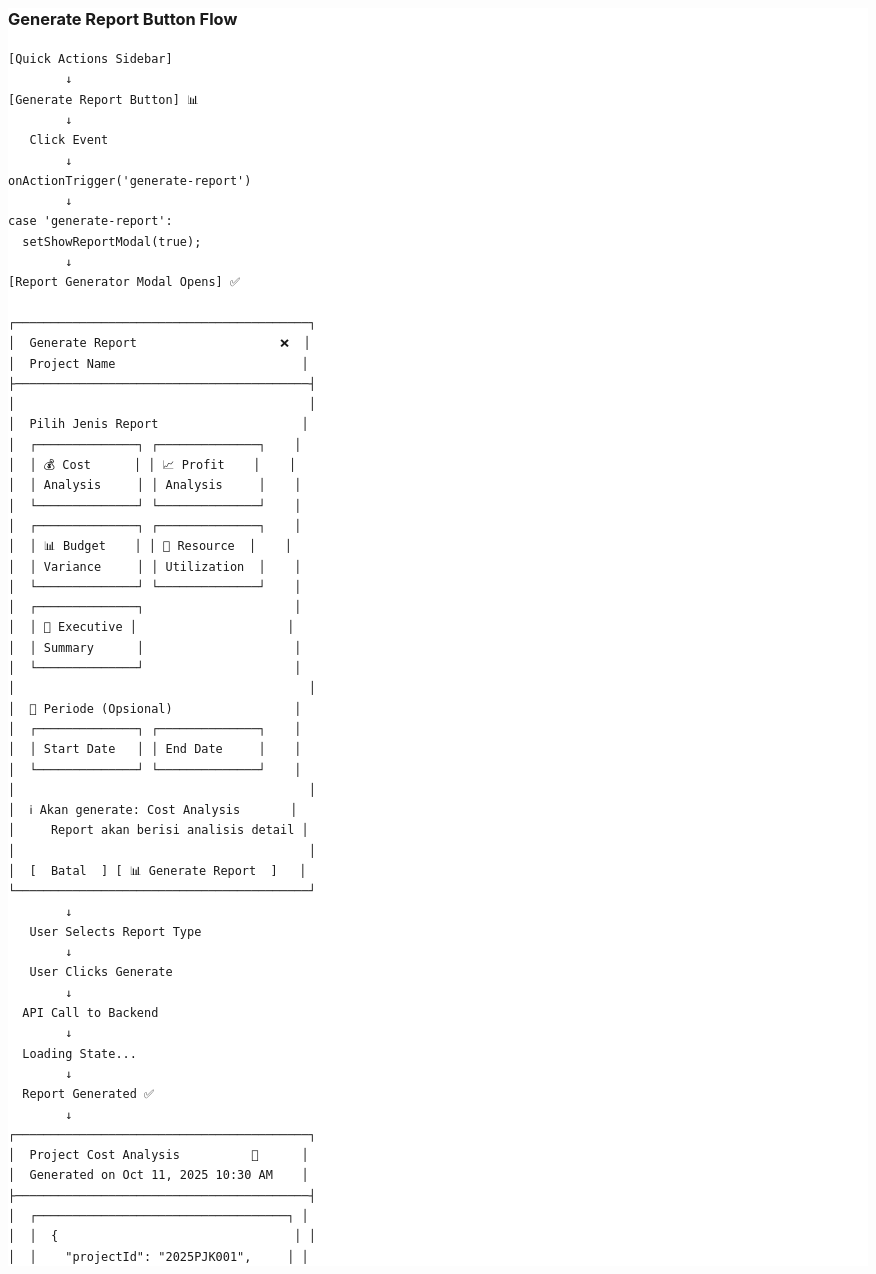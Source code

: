 
### Generate Report Button Flow

```
[Quick Actions Sidebar]
        ↓
[Generate Report Button] 📊
        ↓
   Click Event
        ↓
onActionTrigger('generate-report')
        ↓
case 'generate-report':
  setShowReportModal(true);
        ↓
[Report Generator Modal Opens] ✅

┌─────────────────────────────────────────┐
│  Generate Report                    ❌  │
│  Project Name                          │
├─────────────────────────────────────────┤
│                                         │
│  Pilih Jenis Report                    │
│  ┌──────────────┐ ┌──────────────┐    │
│  │ 💰 Cost      │ │ 📈 Profit    │    │
│  │ Analysis     │ │ Analysis     │    │
│  └──────────────┘ └──────────────┘    │
│  ┌──────────────┐ ┌──────────────┐    │
│  │ 📊 Budget    │ │ 🔧 Resource  │    │
│  │ Variance     │ │ Utilization  │    │
│  └──────────────┘ └──────────────┘    │
│  ┌──────────────┐                     │
│  │ 📄 Executive │                     │
│  │ Summary      │                     │
│  └──────────────┘                     │
│                                         │
│  📅 Periode (Opsional)                 │
│  ┌──────────────┐ ┌──────────────┐    │
│  │ Start Date   │ │ End Date     │    │
│  └──────────────┘ └──────────────┘    │
│                                         │
│  ℹ️ Akan generate: Cost Analysis       │
│     Report akan berisi analisis detail │
│                                         │
│  [  Batal  ] [ 📊 Generate Report  ]   │
└─────────────────────────────────────────┘
        ↓
   User Selects Report Type
        ↓
   User Clicks Generate
        ↓
  API Call to Backend
        ↓
  Loading State...
        ↓
  Report Generated ✅
        ↓
┌─────────────────────────────────────────┐
│  Project Cost Analysis          🔄      │
│  Generated on Oct 11, 2025 10:30 AM    │
├─────────────────────────────────────────┤
│  ┌───────────────────────────────────┐ │
│  │  {                                 │ │
│  │    "projectId": "2025PJK001",     │ │
```